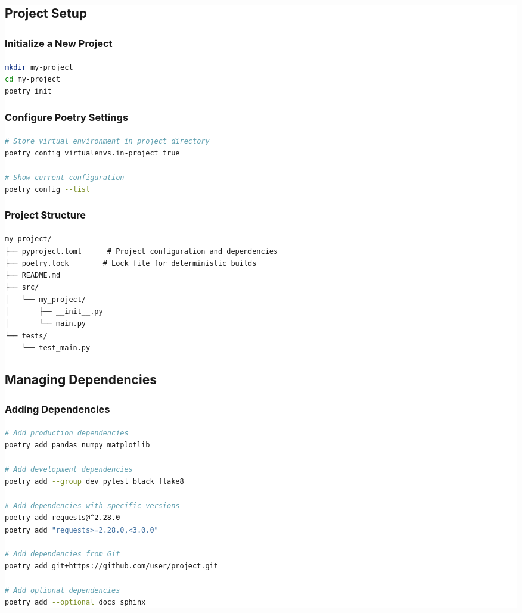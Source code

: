 ## Project Setup

### Initialize a New Project
```bash
mkdir my-project
cd my-project
poetry init
```

### Configure Poetry Settings
```bash
# Store virtual environment in project directory
poetry config virtualenvs.in-project true

# Show current configuration
poetry config --list
```

### Project Structure
```
my-project/
├── pyproject.toml      # Project configuration and dependencies
├── poetry.lock        # Lock file for deterministic builds
├── README.md
├── src/
│   └── my_project/
│       ├── __init__.py
│       └── main.py
└── tests/
    └── test_main.py
```

## Managing Dependencies

### Adding Dependencies
```bash
# Add production dependencies
poetry add pandas numpy matplotlib

# Add development dependencies
poetry add --group dev pytest black flake8

# Add dependencies with specific versions
poetry add requests@^2.28.0
poetry add "requests>=2.28.0,<3.0.0"

# Add dependencies from Git
poetry add git+https://github.com/user/project.git

# Add optional dependencies
poetry add --optional docs sphinx
```
